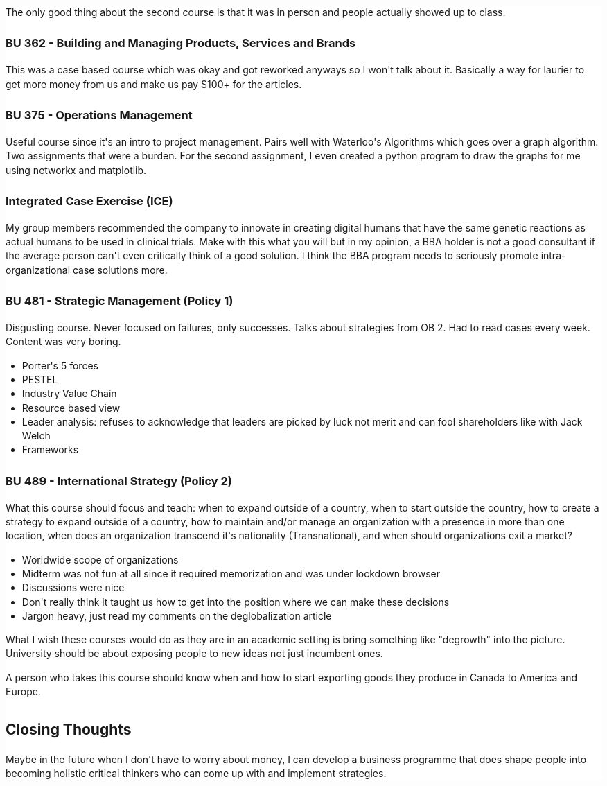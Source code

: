 The only good thing about the second course is that it was in person and people actually showed up to class.

### BU 362 - Building and Managing Products, Services and Brands

This was a case based course which was okay and got reworked anyways so I won't talk about it. Basically a way for laurier to get more money from us and make us pay $100+ for the articles.

### BU 375 - Operations Management

Useful course since it's an intro to project management. Pairs well with Waterloo's Algorithms which goes over a graph algorithm. Two assignments that were a burden. For the second assignment, I even created a python program to draw the graphs for me using networkx and matplotlib.

### Integrated Case Exercise (ICE)

My group members recommended the company to innovate in creating digital humans that have the same genetic reactions as actual humans to be used in clinical trials.
Make with this what you will but in my opinion, a BBA holder is not a good consultant if the average person can't even critically think of a good solution. I think the BBA program needs to seriously promote intra-organizational case solutions more.

### BU 481 - Strategic Management (Policy 1)

Disgusting course. Never focused on failures, only successes. Talks about strategies from OB 2. Had to read cases every week. Content was very boring.

- Porter's 5 forces
- PESTEL
- Industry Value Chain
- Resource based view
- Leader analysis: refuses to acknowledge that leaders are picked by luck not merit and can fool shareholders like with Jack Welch
- Frameworks

### BU 489 - International Strategy (Policy 2)

What this course should focus and teach: when to expand outside of a country, when to start outside the country, how to create a strategy to expand outside of a country, how to maintain and/or manage an organization with a presence in more than one location, when does an organization transcend it's nationality (Transnational), and when should organizations exit a market?

- Worldwide scope of organizations
- Midterm was not fun at all since it required memorization and was under lockdown browser
- Discussions were nice
- Don't really think it taught us how to get into the position where we can make these decisions
- Jargon heavy, just read my comments on the deglobalization article

What I wish these courses would do as they are in an academic setting is bring something like "degrowth" into the picture. University should be about exposing people to new ideas not just incumbent ones.

A person who takes this course should know when and how to start exporting goods they produce in Canada to America and Europe.

## Closing Thoughts

Maybe in the future when I don't have to worry about money, I can develop a business programme that does shape people into becoming holistic critical thinkers who can come up with and implement strategies.
